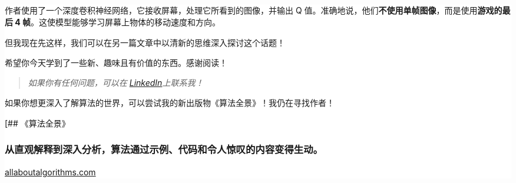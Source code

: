作者使用了一个深度卷积神经网络，它接收屏幕，处理它所看到的图像，并输出 Q 值。准确地说，他们**不使用单帧图像**，而是使用**游戏的最后 4 帧**。这使模型能够学习屏幕上物体的移动速度和方向。

但我现在先这样，我们可以在另一篇文章中以清新的思维深入探讨这个话题！

希望你今天学到了一些新、趣味且有价值的东西。感谢阅读！

> *如果你有任何问题，可以在* [*LinkedIn*](https://www.linkedin.com/in/dr-robert-k%C3%BCbler-983859150/)*上联系我！*

如果你想更深入了解算法的世界，可以尝试我的新出版物《算法全景》！我仍在寻找作者！

[](https://allaboutalgorithms.com/?source=post_page-----9073040ce841--------------------------------) [## 《算法全景》

### 从直观解释到深入分析，算法通过示例、代码和令人惊叹的内容变得生动。

[allaboutalgorithms.com](https://allaboutalgorithms.com/?source=post_page-----9073040ce841--------------------------------)
